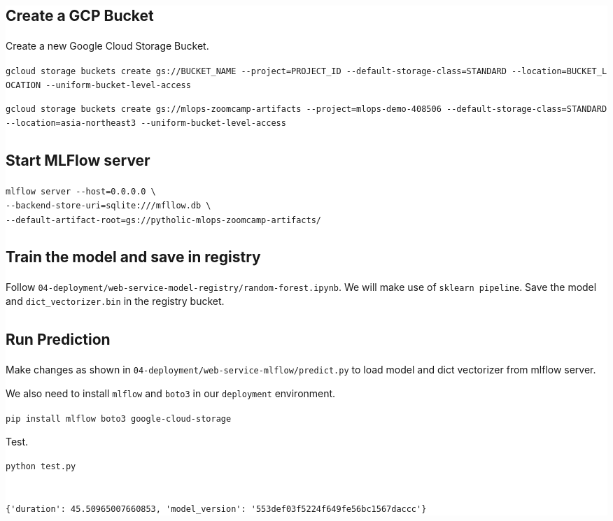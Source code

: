 ## Create a GCP Bucket
Create a new Google Cloud Storage Bucket.
```
gcloud storage buckets create gs://BUCKET_NAME --project=PROJECT_ID --default-storage-class=STANDARD --location=BUCKET_LOCATION --uniform-bucket-level-access
```

```
gcloud storage buckets create gs://mlops-zoomcamp-artifacts --project=mlops-demo-408506 --default-storage-class=STANDARD --location=asia-northeast3 --uniform-bucket-level-access
```

## Start MLFlow server
```
mlflow server --host=0.0.0.0 \
--backend-store-uri=sqlite:///mfllow.db \
--default-artifact-root=gs://pytholic-mlops-zoomcamp-artifacts/
```

## Train the model and save in registry
Follow `04-deployment/web-service-model-registry/random-forest.ipynb`. We will make use of `sklearn pipeline`. Save the model and `dict_vectorizer.bin` in the registry bucket.

## Run Prediction
Make changes as shown in `04-deployment/web-service-mlflow/predict.py` to load model and dict vectorizer from mlflow server.

We also need to install `mlflow` and `boto3` in our `deployment` environment.
```
pip install mlflow boto3 google-cloud-storage
```

Test.
```
python test.py


{'duration': 45.50965007660853, 'model_version': '553def03f5224f649fe56bc1567daccc'}
```